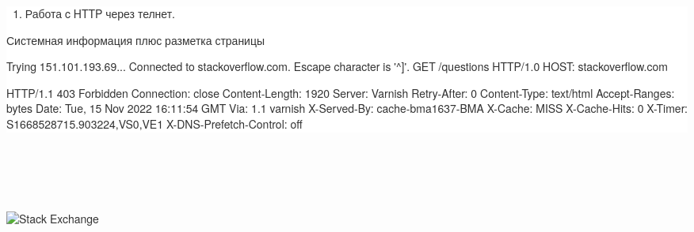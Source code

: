 1) Работа c HTTP через телнет.

Системная информация плюс разметка страницы

Trying 151.101.193.69...
Connected to stackoverflow.com.
Escape character is '^]'.
GET /questions HTTP/1.0
HOST: stackoverflow.com

HTTP/1.1 403 Forbidden
Connection: close
Content-Length: 1920
Server: Varnish
Retry-After: 0
Content-Type: text/html
Accept-Ranges: bytes
Date: Tue, 15 Nov 2022 16:11:54 GMT
Via: 1.1 varnish
X-Served-By: cache-bma1637-BMA
X-Cache: MISS
X-Cache-Hits: 0
X-Timer: S1668528715.903224,VS0,VE1
X-DNS-Prefetch-Control: off

<!DOCTYPE html>
<html>
<head>
    <meta http-equiv="Content-Type" content="text/html; charset=UTF-8" />
    <title>Forbidden - Stack Exchange</title>
    <style type="text/css">
		body
		{
			color: #333;
			font-family: 'Helvetica Neue', Arial, sans-serif;
			font-size: 14px;
			background: #fff url('img/bg-noise.png') repeat left top;
			line-height: 1.4;
		}
		h1
		{
			font-size: 170%;
			line-height: 34px;
			font-weight: normal;
		}
		a { color: #366fb3; }
		a:visited { color: #12457c; }
		.wrapper {
			width:960px;
			margin: 100px auto;
			text-align:left;
		}
		.msg {
			float: left;
			width: 700px;
			padding-top: 18px;
			margin-left: 18px;
		}
    </style>
</head>
<body>
    <div class="wrapper">
		<div style="float: left;">
			<img src="https://cdn.sstatic.net/stackexchange/img/apple-touch-icon.png" alt="Stack Exchange" />
		</div>